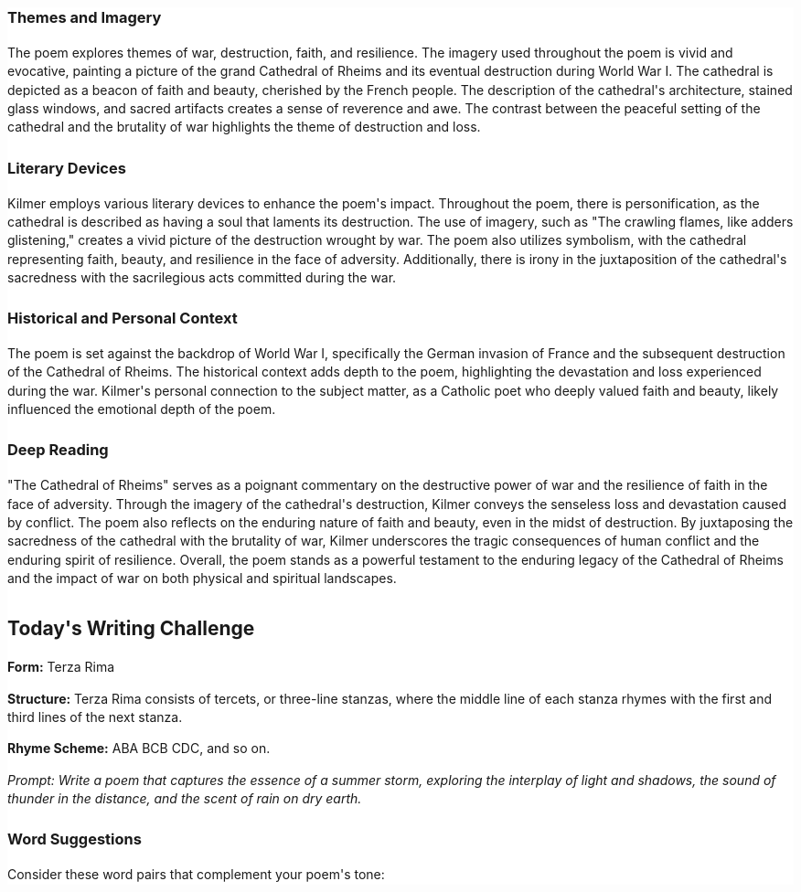 ### Themes and Imagery

The poem explores themes of war, destruction, faith, and resilience. The imagery used throughout the poem is vivid and evocative, painting a picture of the grand Cathedral of Rheims and its eventual destruction during World War I. The cathedral is depicted as a beacon of faith and beauty, cherished by the French people. The description of the cathedral's architecture, stained glass windows, and sacred artifacts creates a sense of reverence and awe. The contrast between the peaceful setting of the cathedral and the brutality of war highlights the theme of destruction and loss.

### Literary Devices

Kilmer employs various literary devices to enhance the poem's impact. Throughout the poem, there is personification, as the cathedral is described as having a soul that laments its destruction. The use of imagery, such as "The crawling flames, like adders glistening," creates a vivid picture of the destruction wrought by war. The poem also utilizes symbolism, with the cathedral representing faith, beauty, and resilience in the face of adversity. Additionally, there is irony in the juxtaposition of the cathedral's sacredness with the sacrilegious acts committed during the war.

### Historical and Personal Context

The poem is set against the backdrop of World War I, specifically the German invasion of France and the subsequent destruction of the Cathedral of Rheims. The historical context adds depth to the poem, highlighting the devastation and loss experienced during the war. Kilmer's personal connection to the subject matter, as a Catholic poet who deeply valued faith and beauty, likely influenced the emotional depth of the poem.

### Deep Reading

"The Cathedral of Rheims" serves as a poignant commentary on the destructive power of war and the resilience of faith in the face of adversity. Through the imagery of the cathedral's destruction, Kilmer conveys the senseless loss and devastation caused by conflict. The poem also reflects on the enduring nature of faith and beauty, even in the midst of destruction. By juxtaposing the sacredness of the cathedral with the brutality of war, Kilmer underscores the tragic consequences of human conflict and the enduring spirit of resilience. Overall, the poem stands as a powerful testament to the enduring legacy of the Cathedral of Rheims and the impact of war on both physical and spiritual landscapes.

## Today's Writing Challenge

**Form:** Terza Rima

**Structure:** Terza Rima consists of tercets, or three-line stanzas, where the middle line of each stanza rhymes with the first and third lines of the next stanza.

**Rhyme Scheme:** ABA BCB CDC, and so on.

*Prompt: Write a poem that captures the essence of a summer storm, exploring the interplay of light and shadows, the sound of thunder in the distance, and the scent of rain on dry earth.*

### Word Suggestions

Consider these word pairs that complement your poem's tone:
